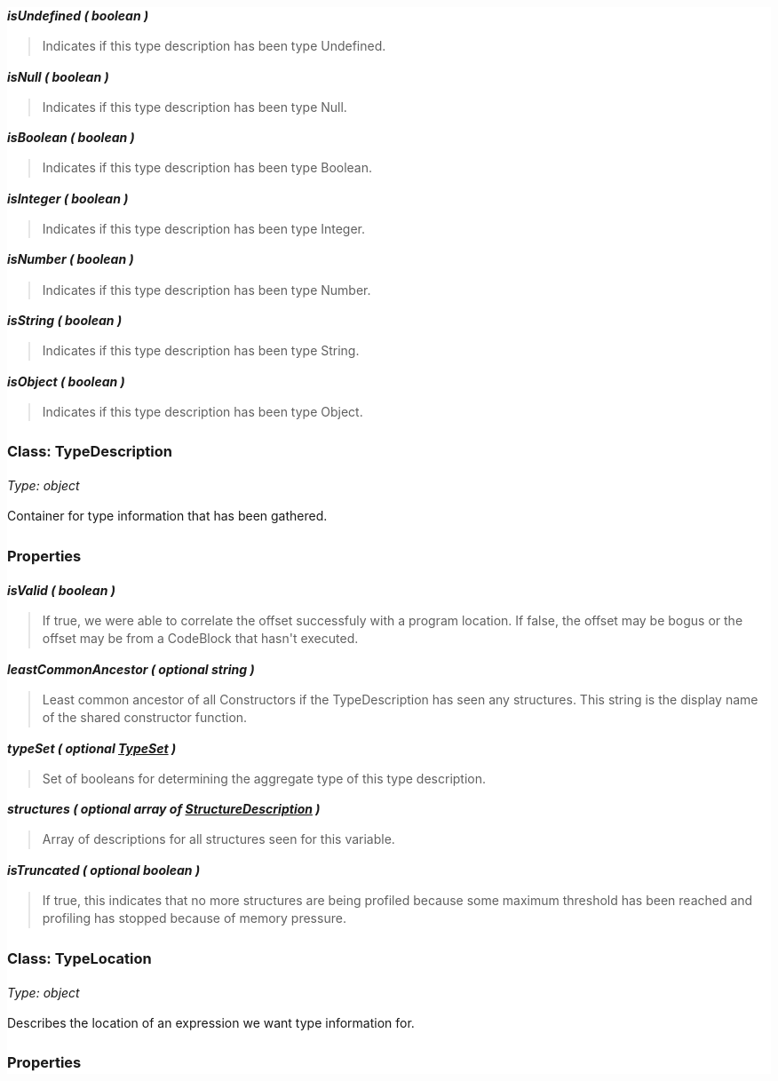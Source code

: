 _**isUndefined ( boolean )**_<br>
> Indicates if this type description has been type Undefined.

_**isNull ( boolean )**_<br>
> Indicates if this type description has been type Null.

_**isBoolean ( boolean )**_<br>
> Indicates if this type description has been type Boolean.

_**isInteger ( boolean )**_<br>
> Indicates if this type description has been type Integer.

_**isNumber ( boolean )**_<br>
> Indicates if this type description has been type Number.

_**isString ( boolean )**_<br>
> Indicates if this type description has been type String.

_**isObject ( boolean )**_<br>
> Indicates if this type description has been type Object.



### Class: TypeDescription

_Type: object_

Container for type information that has been gathered.

### Properties

_**isValid ( boolean )**_<br>
> If true, we were able to correlate the offset successfuly with a program location. If false, the offset may be bogus or the offset may be from a CodeBlock that hasn't executed.

_**leastCommonAncestor ( optional string )**_<br>
> Least common ancestor of all Constructors if the TypeDescription has seen any structures. This string is the display name of the shared constructor function.

_**typeSet ( optional [TypeSet](#class-typeset) )**_<br>
> Set of booleans for determining the aggregate type of this type description.

_**structures ( optional array of [StructureDescription](#class-structuredescription) )**_<br>
> Array of descriptions for all structures seen for this variable.

_**isTruncated ( optional boolean )**_<br>
> If true, this indicates that no more structures are being profiled because some maximum threshold has been reached and profiling has stopped because of memory pressure.



### Class: TypeLocation

_Type: object_

Describes the location of an expression we want type information for.

### Properties
